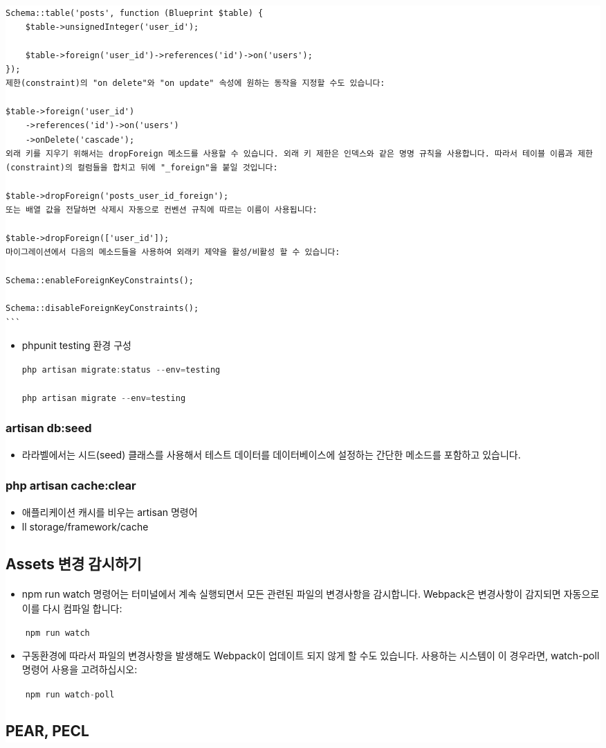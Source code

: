     Schema::table('posts', function (Blueprint $table) {
        $table->unsignedInteger('user_id');

        $table->foreign('user_id')->references('id')->on('users');
    });
    제한(constraint)의 "on delete"와 "on update" 속성에 원하는 동작을 지정할 수도 있습니다:

    $table->foreign('user_id')
        ->references('id')->on('users')
        ->onDelete('cascade');
    외래 키를 지우기 위해서는 dropForeign 메소드를 사용할 수 있습니다. 외래 키 제한은 인덱스와 같은 명명 규칙을 사용합니다. 따라서 테이블 이름과 제한(constraint)의 컬럼들을 합치고 뒤에 "_foreign"을 붙일 것입니다:

    $table->dropForeign('posts_user_id_foreign');
    또는 배열 값을 전달하면 삭제시 자동으로 컨벤션 규칙에 따르는 이름이 사용됩니다:

    $table->dropForeign(['user_id']);
    마이그레이션에서 다음의 메소드들을 사용하여 외래키 제약을 활성/비활성 할 수 있습니다:

    Schema::enableForeignKeyConstraints();

    Schema::disableForeignKeyConstraints();
    ```

-   phpunit testing 환경 구성

    ```JavaScript
    php artisan migrate:status --env=testing

    php artisan migrate --env=testing
    ```

### artisan db:seed

-   라라벨에서는 시드(seed) 클래스를 사용해서 테스트 데이터를 데이터베이스에 설정하는 간단한 메소드를 포함하고 있습니다.

### php artisan cache:clear

-   애플리케이션 캐시를 비우는 artisan 명령어
-   ll storage/framework/cache

## Assets 변경 감시하기

-   npm run watch 명령어는 터미널에서 계속 실행되면서 모든 관련된 파일의 변경사항을 감시합니다. Webpack은 변경사항이 감지되면 자동으로 이를 다시 컴파일 합니다:

```JavaScript
    npm run watch
```

-   구동환경에 따라서 파일의 변경사항을 발생해도 Webpack이 업데이트 되지 않게 할 수도 있습니다. 사용하는 시스템이 이 경우라면, watch-poll 명령어 사용을 고려하십시오:

```JavaScript
    npm run watch-poll
```

## PEAR, PECL
